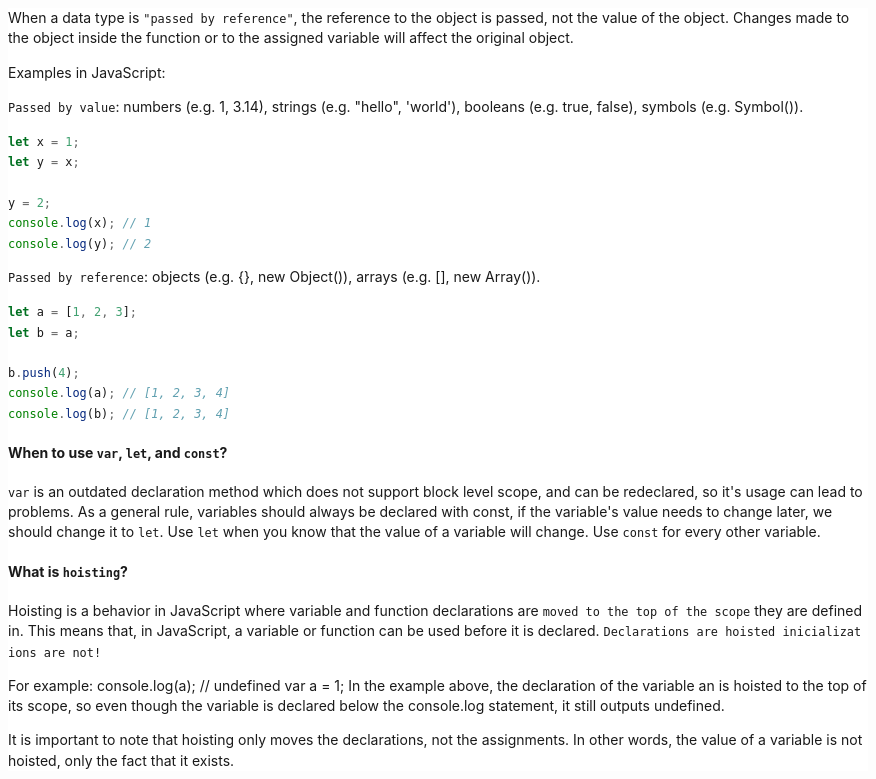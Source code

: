 When a data type is `"passed by reference"`,
the reference to the object is passed, not the value of the object. Changes made to the object inside the function or to
the assigned variable will affect the original object.

Examples in JavaScript:

`Passed by value`: numbers (e.g. 1, 3.14), strings (e.g. "hello", 'world'), booleans (e.g. true, false), symbols (e.g.
Symbol()).
```js
let x = 1;
let y = x;

y = 2;
console.log(x); // 1
console.log(y); // 2
```

`Passed by reference`: objects (e.g. {}, new Object()), arrays (e.g. [], new Array()).
```js
let a = [1, 2, 3];
let b = a;

b.push(4);
console.log(a); // [1, 2, 3, 4]
console.log(b); // [1, 2, 3, 4]
```

#### When to use `var`, `let`, and `const`?

`var` is an outdated declaration method which does not support block level scope, and can be redeclared, so it's usage
can lead to problems.
As a general rule, variables should always be declared with const, if the variable's value needs to change later, we
should change it to `let`. Use `let` when you know that the value of a variable will change. Use `const` for every other
variable.

#### What is `hoisting`?

Hoisting is a behavior in JavaScript where variable and function declarations are `moved to the top of the scope` they
are defined in. This means that, in JavaScript, a variable or function can be used before it is
declared. `Declarations are hoisted inicializations are not!`

For example:
console.log(a); // undefined
var a = 1;
In the example above, the declaration of the variable an is hoisted to the top of its scope, so even though the variable
is declared below the console.log statement, it still outputs undefined.

It is important to note that hoisting only moves the declarations, not the assignments. In other words, the value of a
variable is not hoisted, only the fact that it exists.
